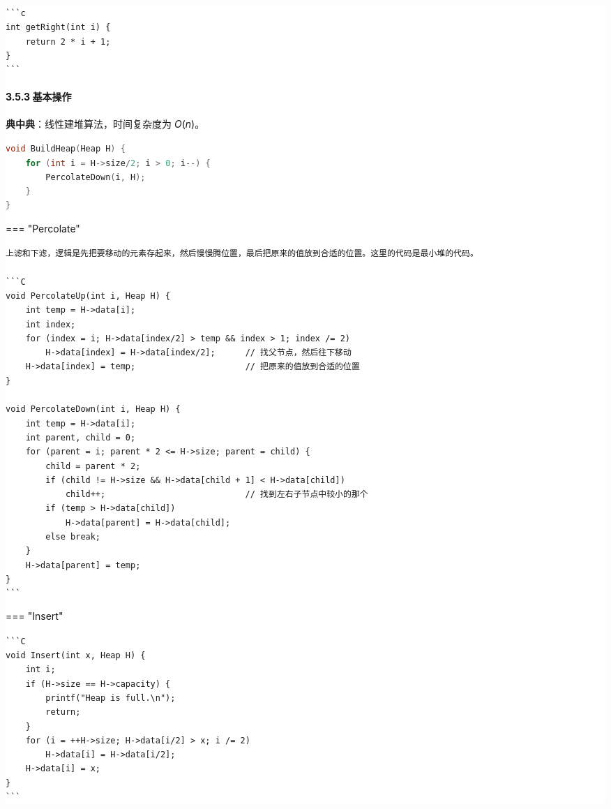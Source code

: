     ```c
    int getRight(int i) {
        return 2 * i + 1;
    }
    ```

#### 3.5.3 基本操作

**典中典**：线性建堆算法，时间复杂度为 $O(n)$。

```C
void BuildHeap(Heap H) {
    for (int i = H->size/2; i > 0; i--) {
        PercolateDown(i, H);
    }
}
```

=== "Percolate" 

    上滤和下滤，逻辑是先把要移动的元素存起来，然后慢慢腾位置，最后把原来的值放到合适的位置。这里的代码是最小堆的代码。

    ```C
    void PercolateUp(int i, Heap H) {
        int temp = H->data[i];
        int index;
        for (index = i; H->data[index/2] > temp && index > 1; index /= 2)
            H->data[index] = H->data[index/2];      // 找父节点，然后往下移动
        H->data[index] = temp;                      // 把原来的值放到合适的位置
    }

    void PercolateDown(int i, Heap H) {
        int temp = H->data[i];
        int parent, child = 0;
        for (parent = i; parent * 2 <= H->size; parent = child) {
            child = parent * 2;
            if (child != H->size && H->data[child + 1] < H->data[child])
                child++;                            // 找到左右子节点中较小的那个
            if (temp > H->data[child])
                H->data[parent] = H->data[child];
            else break;
        }
        H->data[parent] = temp;
    }
    ```

=== "Insert"

    ```C
    void Insert(int x, Heap H) {
        int i;
        if (H->size == H->capacity) {
            printf("Heap is full.\n");
            return;
        }
        for (i = ++H->size; H->data[i/2] > x; i /= 2) 
            H->data[i] = H->data[i/2];
        H->data[i] = x;
    }
    ```
